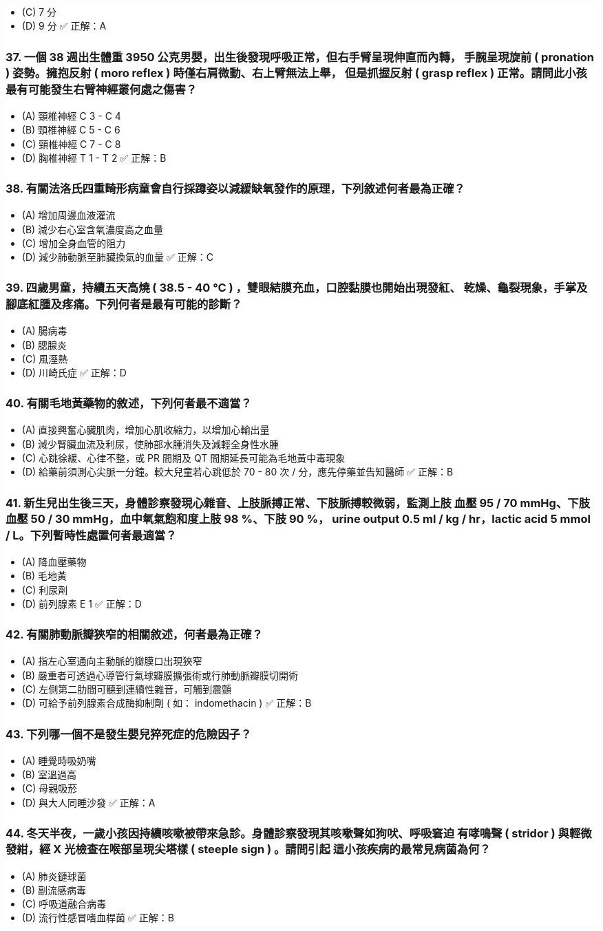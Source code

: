 - (C) 7 分
- (D) 9 分
✅ 正解：A
### 37. 一個 38 週出生體重 3950 公克男嬰，出生後發現呼吸正常，但右手臂呈現伸直而內轉， 手腕呈現旋前 ( pronation ) 姿勢。擁抱反射 ( moro reflex ) 時僅右肩微動、右上臂無法上舉， 但是抓握反射 ( grasp reflex ) 正常。請問此小孩最有可能發生右臂神經叢何處之傷害？
- (A) 頸椎神經 C 3 - C 4
- (B) 頸椎神經 C 5 - C 6
- (C) 頸椎神經 C 7 - C 8
- (D) 胸椎神經 T 1 - T 2
✅ 正解：B
### 38. 有關法洛氏四重畸形病童會自行採蹲姿以減緩缺氧發作的原理，下列敘述何者最為正確？
- (A) 增加周邊血液灌流
- (B) 減少右心室含氧濃度高之血量
- (C) 增加全身血管的阻力
- (D) 減少肺動脈至肺臟換氣的血量
✅ 正解：C
### 39. 四歲男童，持續五天高燒 ( 38.5 - 40 ℃ ) ，雙眼結膜充血，口腔黏膜也開始出現發紅、 乾燥、龜裂現象，手掌及腳底紅腫及疼痛。下列何者是最有可能的診斷？
- (A) 腸病毒
- (B) 腮腺炎
- (C) 風溼熱
- (D) 川崎氏症
✅ 正解：D
### 40. 有關毛地黃藥物的敘述，下列何者最不適當？
- (A) 直接興奮心臟肌肉，增加心肌收縮力，以增加心輸出量
- (B) 減少腎臟血流及利尿，使肺部水腫消失及減輕全身性水腫
- (C) 心跳徐緩、心律不整，或 PR 間期及 QT 間期延長可能為毛地黃中毒現象
- (D) 給藥前須測心尖脈一分鐘。較大兒童若心跳低於 70 - 80 次 / 分，應先停藥並告知醫師
✅ 正解：B
### 41. 新生兒出生後三天，身體診察發現心雜音、上肢脈搏正常、下肢脈搏較微弱，監測上肢 血壓 95 / 70 mmHg、下肢血壓 50 / 30 mmHg，血中氧氣飽和度上肢 98 %、下肢 90 %， urine output 0.5 ml / kg / hr，lactic acid 5 mmol / L。下列暫時性處置何者最適當？
- (A) 降血壓藥物
- (B) 毛地黃
- (C) 利尿劑
- (D) 前列腺素 E 1
✅ 正解：D
### 42. 有關肺動脈瓣狹窄的相關敘述，何者最為正確？
- (A) 指左心室通向主動脈的瓣膜口出現狹窄
- (B) 嚴重者可透過心導管行氣球瓣膜擴張術或行肺動脈瓣膜切開術
- (C) 左側第二肋間可聽到連續性雜音，可觸到震顫
- (D) 可給予前列腺素合成酶抑制劑 ( 如： indomethacin )
✅ 正解：B
### 43. 下列哪一個不是發生嬰兒猝死症的危險因子？
- (A) 睡覺時吸奶嘴
- (B) 室溫過高
- (C) 母親吸菸
- (D) 與大人同睡沙發
✅ 正解：A
### 44. 冬天半夜，一歲小孩因持續咳嗽被帶來急診。身體診察發現其咳嗽聲如狗吠、呼吸窘迫 有哮鳴聲 ( stridor ) 與輕微發紺，經 X 光檢查在喉部呈現尖塔樣 ( steeple sign ) 。請問引起 這小孩疾病的最常見病菌為何？
- (A) 肺炎鏈球菌
- (B) 副流感病毒
- (C) 呼吸道融合病毒
- (D) 流行性感冒嗜血桿菌
✅ 正解：B